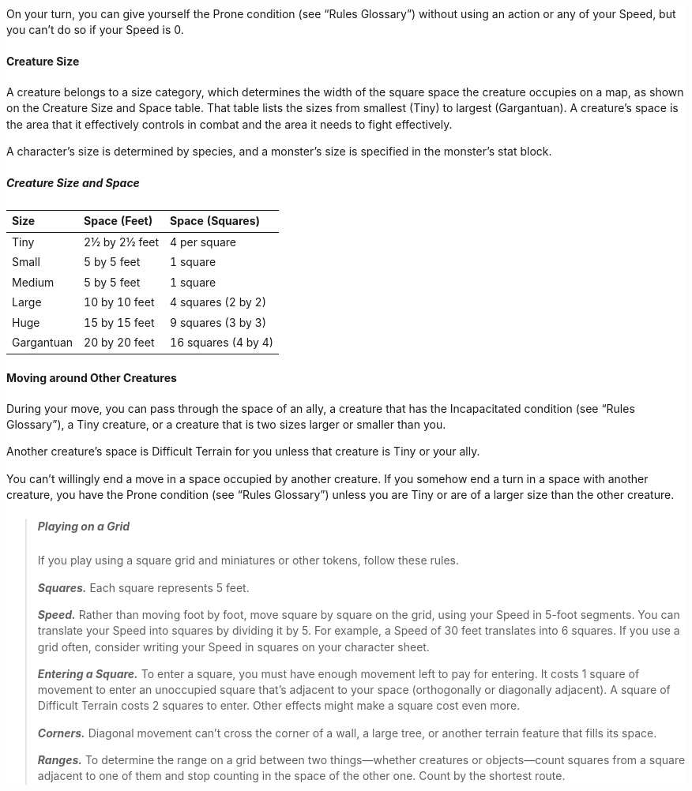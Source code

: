 On your turn, you can give yourself the Prone condition (see “Rules Glossary”) without using an action or any of your Speed, but you can’t do so if your Speed is 0.

#### Creature Size

A creature belongs to a size category, which determines the width of the square space the creature occupies on a map, as shown on the Creature Size and Space table. That table lists the sizes from smallest (Tiny) to largest (Gargantuan). A creature’s space is the area that it effectively controls in combat and the area it needs to fight effectively.

A character’s size is determined by species, and a monster’s size is specified in the monster’s stat block.

##### Creature Size and Space
| Size       | Space (Feet)  | Space (Squares)     |
| :--------- | :------------ | :------------------ |
| Tiny       | 2½ by 2½ feet | 4 per square        |
| Small      | 5 by 5 feet   | 1 square            |
| Medium     | 5 by 5 feet   | 1 square            |
| Large      | 10 by 10 feet | 4 squares (2 by 2)  |
| Huge       | 15 by 15 feet | 9 squares (3 by 3)  |
| Gargantuan | 20 by 20 feet | 16 squares (4 by 4) |

#### Moving around Other Creatures

During your move, you can pass through the space of an ally, a creature that has the Incapacitated condition (see “Rules Glossary”), a Tiny creature, or a creature that is two sizes larger or smaller than you.

Another creature’s space is Difficult Terrain for you unless that creature is Tiny or your ally.

You can’t willingly end a move in a space occupied by another creature. If you somehow end a turn in a space with another creature, you have the Prone condition (see “Rules Glossary”) unless you are Tiny or are of a larger size than the other creature.

> ##### Playing on a Grid
> 
> If you play using a square grid and miniatures or other tokens, follow these rules.
> 
> ***Squares.*** Each square represents 5 feet.
> 
> ***Speed.*** Rather than moving foot by foot, move square by square on the grid, using your Speed in 5-foot segments. You can translate your Speed into squares by dividing it by 5. For example, a Speed of 30 feet translates into 6 squares. If you use a grid often, consider writing your Speed in squares on your character sheet.
> 
> ***Entering a Square.*** To enter a square, you must have enough movement left to pay for entering. It costs 1 square of movement to enter an unoccupied square that’s adjacent to your space (orthogonally or diagonally adjacent). A square of Difficult Terrain costs 2 squares to enter. Other effects might make a square cost even more.
> 
> ***Corners.*** Diagonal movement can’t cross the corner of a wall, a large tree, or another terrain feature that fills its space.
> 
> ***Ranges.*** To determine the range on a grid between two things—whether creatures or objects—count squares from a square adjacent to one of them and stop counting in the space of the other one. Count by the shortest route.
